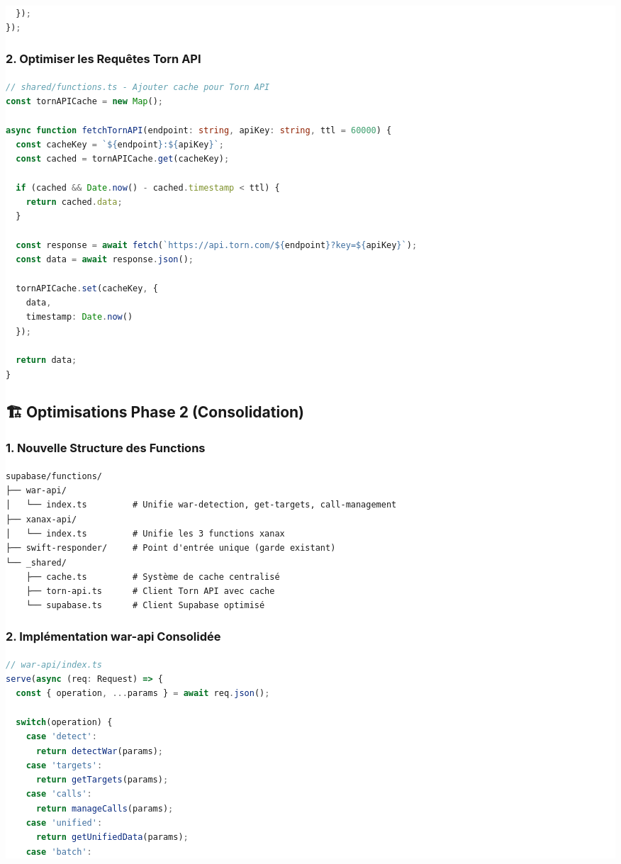 ```typescript
  });
});
```

### 2. Optimiser les Requêtes Torn API

```typescript
// shared/functions.ts - Ajouter cache pour Torn API
const tornAPICache = new Map();

async function fetchTornAPI(endpoint: string, apiKey: string, ttl = 60000) {
  const cacheKey = `${endpoint}:${apiKey}`;
  const cached = tornAPICache.get(cacheKey);
  
  if (cached && Date.now() - cached.timestamp < ttl) {
    return cached.data;
  }
  
  const response = await fetch(`https://api.torn.com/${endpoint}?key=${apiKey}`);
  const data = await response.json();
  
  tornAPICache.set(cacheKey, {
    data,
    timestamp: Date.now()
  });
  
  return data;
}
```

## 🏗️ Optimisations Phase 2 (Consolidation)

### 1. Nouvelle Structure des Functions

```
supabase/functions/
├── war-api/
│   └── index.ts         # Unifie war-detection, get-targets, call-management
├── xanax-api/
│   └── index.ts         # Unifie les 3 functions xanax
├── swift-responder/     # Point d'entrée unique (garde existant)
└── _shared/
    ├── cache.ts         # Système de cache centralisé
    ├── torn-api.ts      # Client Torn API avec cache
    └── supabase.ts      # Client Supabase optimisé
```

### 2. Implémentation war-api Consolidée

```typescript
// war-api/index.ts
serve(async (req: Request) => {
  const { operation, ...params } = await req.json();
  
  switch(operation) {
    case 'detect':
      return detectWar(params);
    case 'targets':
      return getTargets(params);
    case 'calls':
      return manageCalls(params);
    case 'unified':
      return getUnifiedData(params);
    case 'batch':
```